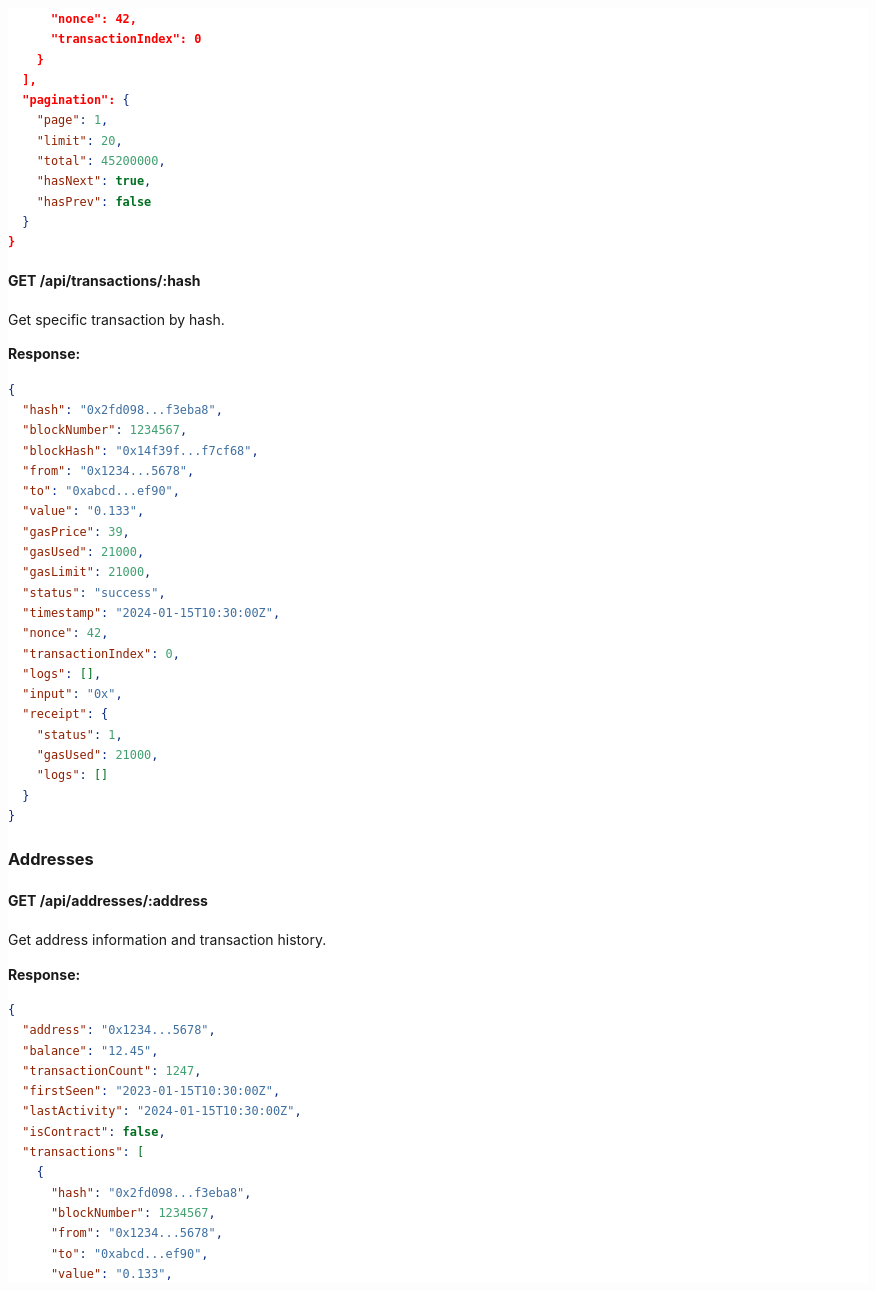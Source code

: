 ```json
      "nonce": 42,
      "transactionIndex": 0
    }
  ],
  "pagination": {
    "page": 1,
    "limit": 20,
    "total": 45200000,
    "hasNext": true,
    "hasPrev": false
  }
}
```

#### GET /api/transactions/:hash
Get specific transaction by hash.

**Response:**
```json
{
  "hash": "0x2fd098...f3eba8",
  "blockNumber": 1234567,
  "blockHash": "0x14f39f...f7cf68",
  "from": "0x1234...5678",
  "to": "0xabcd...ef90",
  "value": "0.133",
  "gasPrice": 39,
  "gasUsed": 21000,
  "gasLimit": 21000,
  "status": "success",
  "timestamp": "2024-01-15T10:30:00Z",
  "nonce": 42,
  "transactionIndex": 0,
  "logs": [],
  "input": "0x",
  "receipt": {
    "status": 1,
    "gasUsed": 21000,
    "logs": []
  }
}
```

### Addresses

#### GET /api/addresses/:address
Get address information and transaction history.

**Response:**
```json
{
  "address": "0x1234...5678",
  "balance": "12.45",
  "transactionCount": 1247,
  "firstSeen": "2023-01-15T10:30:00Z",
  "lastActivity": "2024-01-15T10:30:00Z",
  "isContract": false,
  "transactions": [
    {
      "hash": "0x2fd098...f3eba8",
      "blockNumber": 1234567,
      "from": "0x1234...5678",
      "to": "0xabcd...ef90",
      "value": "0.133",
```